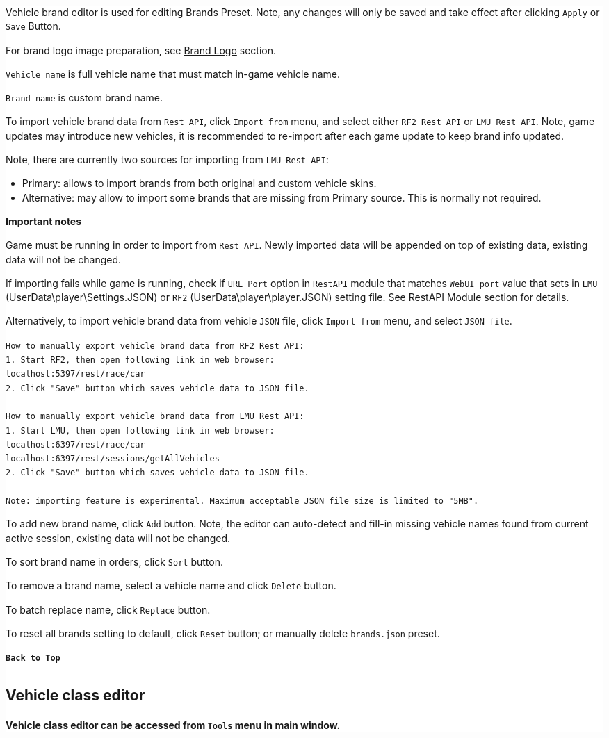 Vehicle brand editor is used for editing [Brands Preset](#brands-preset). Note, any changes will only be saved and take effect after clicking `Apply` or `Save` Button.

For brand logo image preparation, see [Brand Logo](#brand-logo) section.

`Vehicle name` is full vehicle name that must match in-game vehicle name.

`Brand name` is custom brand name.

To import vehicle brand data from `Rest API`, click `Import from` menu, and select either `RF2 Rest API` or `LMU Rest API`. Note, game updates may introduce new vehicles, it is recommended to re-import after each game update to keep brand info updated.

Note, there are currently two sources for importing from `LMU Rest API`:
- Primary: allows to import brands from both original and custom vehicle skins.
- Alternative: may allow to import some brands that are missing from Primary source. This is normally not required.

**Important notes**

Game must be running in order to import from `Rest API`. Newly imported data will be appended on top of existing data, existing data will not be changed.

If importing fails while game is running, check if `URL Port` option in `RestAPI` module that matches `WebUI port` value that sets in `LMU` (UserData\player\Settings.JSON) or `RF2` (UserData\player\player.JSON) setting file. See [RestAPI Module](#restapi-module) section for details.

Alternatively, to import vehicle brand data from vehicle `JSON` file, click `Import from` menu, and select `JSON file`.

    How to manually export vehicle brand data from RF2 Rest API:
    1. Start RF2, then open following link in web browser:
    localhost:5397/rest/race/car
    2. Click "Save" button which saves vehicle data to JSON file.

    How to manually export vehicle brand data from LMU Rest API:
    1. Start LMU, then open following link in web browser:
    localhost:6397/rest/race/car
    localhost:6397/rest/sessions/getAllVehicles
    2. Click "Save" button which saves vehicle data to JSON file.

    Note: importing feature is experimental. Maximum acceptable JSON file size is limited to "5MB".

To add new brand name, click `Add` button. Note, the editor can auto-detect and fill-in missing vehicle names found from current active session, existing data will not be changed.

To sort brand name in orders, click `Sort` button.

To remove a brand name, select a vehicle name and click `Delete` button.

To batch replace name, click `Replace` button.

To reset all brands setting to default, click `Reset` button; or manually delete `brands.json` preset.

[**`Back to Top`**](#)


## Vehicle class editor
**Vehicle class editor can be accessed from `Tools` menu in main window.**

